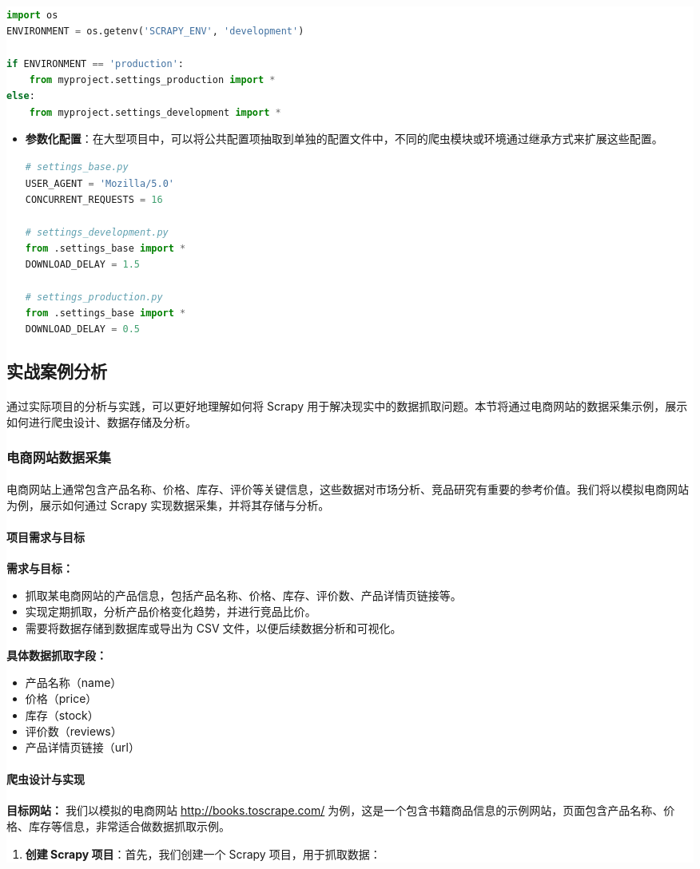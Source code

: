   ```python
  import os
  ENVIRONMENT = os.getenv('SCRAPY_ENV', 'development')
  
  if ENVIRONMENT == 'production':
      from myproject.settings_production import *
  else:
      from myproject.settings_development import *
  ```

- **参数化配置**：在大型项目中，可以将公共配置项抽取到单独的配置文件中，不同的爬虫模块或环境通过继承方式来扩展这些配置。

  ```python
  # settings_base.py
  USER_AGENT = 'Mozilla/5.0'
  CONCURRENT_REQUESTS = 16
  
  # settings_development.py
  from .settings_base import *
  DOWNLOAD_DELAY = 1.5
  
  # settings_production.py
  from .settings_base import *
  DOWNLOAD_DELAY = 0.5
  ```

## 实战案例分析

通过实际项目的分析与实践，可以更好地理解如何将 Scrapy 用于解决现实中的数据抓取问题。本节将通过电商网站的数据采集示例，展示如何进行爬虫设计、数据存储及分析。

### 电商网站数据采集

电商网站上通常包含产品名称、价格、库存、评价等关键信息，这些数据对市场分析、竞品研究有重要的参考价值。我们将以模拟电商网站为例，展示如何通过 Scrapy 实现数据采集，并将其存储与分析。

#### 项目需求与目标

**需求与目标：**

- 抓取某电商网站的产品信息，包括产品名称、价格、库存、评价数、产品详情页链接等。
- 实现定期抓取，分析产品价格变化趋势，并进行竞品比价。
- 需要将数据存储到数据库或导出为 CSV 文件，以便后续数据分析和可视化。

**具体数据抓取字段：**

- 产品名称（name）
- 价格（price）
- 库存（stock）
- 评价数（reviews）
- 产品详情页链接（url）

#### **爬虫设计与实现**

**目标网站：** 我们以模拟的电商网站 http://books.toscrape.com/ 为例，这是一个包含书籍商品信息的示例网站，页面包含产品名称、价格、库存等信息，非常适合做数据抓取示例。

1. **创建 Scrapy 项目**：首先，我们创建一个 Scrapy 项目，用于抓取数据：
